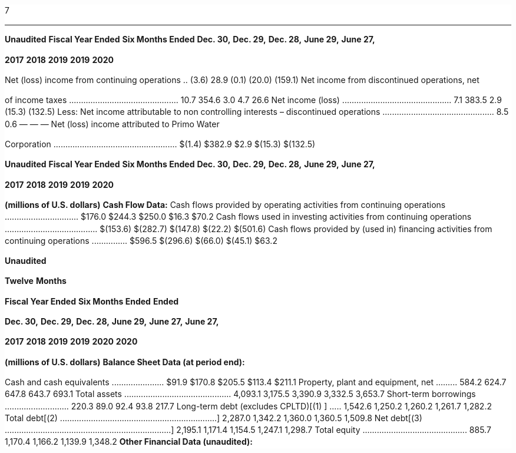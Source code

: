7


-----

**Unaudited**
**Fiscal Year Ended** **Six Months Ended**
**Dec. 30,** **Dec. 29,** **Dec. 28,** **June 29,** **June 27,**

**2017** **2018** **2019** **2019** **2020**

Net (loss) income from continuing operations .. (3.6) 28.9 (0.1) (20.0) (159.1)
Net income from discontinued operations, net

of income taxes .............................................. 10.7 354.6 3.0 4.7 26.6
Net income (loss) .............................................. 7.1 383.5 2.9 (15.3) (132.5)
Less: Net income attributable to non
controlling interests – discontinued
operations ............................................... 8.5 0.6 — — —
Net (loss) income attributed to Primo Water

Corporation .................................................... $(1.4) $382.9 $2.9 $(15.3) $(132.5)

**Unaudited**
**Fiscal Year Ended** **Six Months Ended**
**Dec. 30,** **Dec. 29,** **Dec. 28,** **June 29,** **June 27,**

**2017** **2018** **2019** **2019** **2020**

**(millions of U.S. dollars)**
**Cash Flow Data:**
Cash flows provided by operating activities
from continuing operations ............................... $176.0 $244.3 $250.0 $16.3 $70.2
Cash flows used in investing activities from
continuing operations ....................................... $(153.6) $(282.7) $(147.8) $(22.2) $(501.6)
Cash flows provided by (used in) financing
activities from continuing operations ............... $596.5 $(296.6) $(66.0) $(45.1) $63.2


**Unaudited**

**Twelve**
**Months**

**Fiscal Year Ended** **Six Months Ended** **Ended**

**Dec. 30,** **Dec. 29,** **Dec. 28,** **June 29,** **June 27,** **June 27,**

**2017** **2018** **2019** **2019** **2020** **2020**

**(millions of U.S. dollars)**
**Balance Sheet Data (at period end):**

Cash and cash equivalents ...................... $91.9 $170.8 $205.5 $113.4 $211.1
Property, plant and equipment, net ......... 584.2 624.7 647.8 643.7 693.1
Total assets ............................................. 4,093.1 3,175.5 3,390.9 3,332.5 3,653.7
Short-term borrowings ........................... 220.3 89.0 92.4 93.8 217.7
Long-term debt (excludes CPLTD)[(1) ] ..... 1,542.6 1,250.2 1,260.2 1,261.7 1,282.2
Total debt[(2) ..................................................................] 2,287.0 1,342.2 1,360.0 1,360.5 1,509.8
Net debt[(3) ......................................................................] 2,195.1 1,171.4 1,154.5 1,247.1 1,298.7
Total equity ............................................ 885.7 1,170.4 1,166.2 1,139.9 1,348.2
**Other Financial Data (unaudited):**
